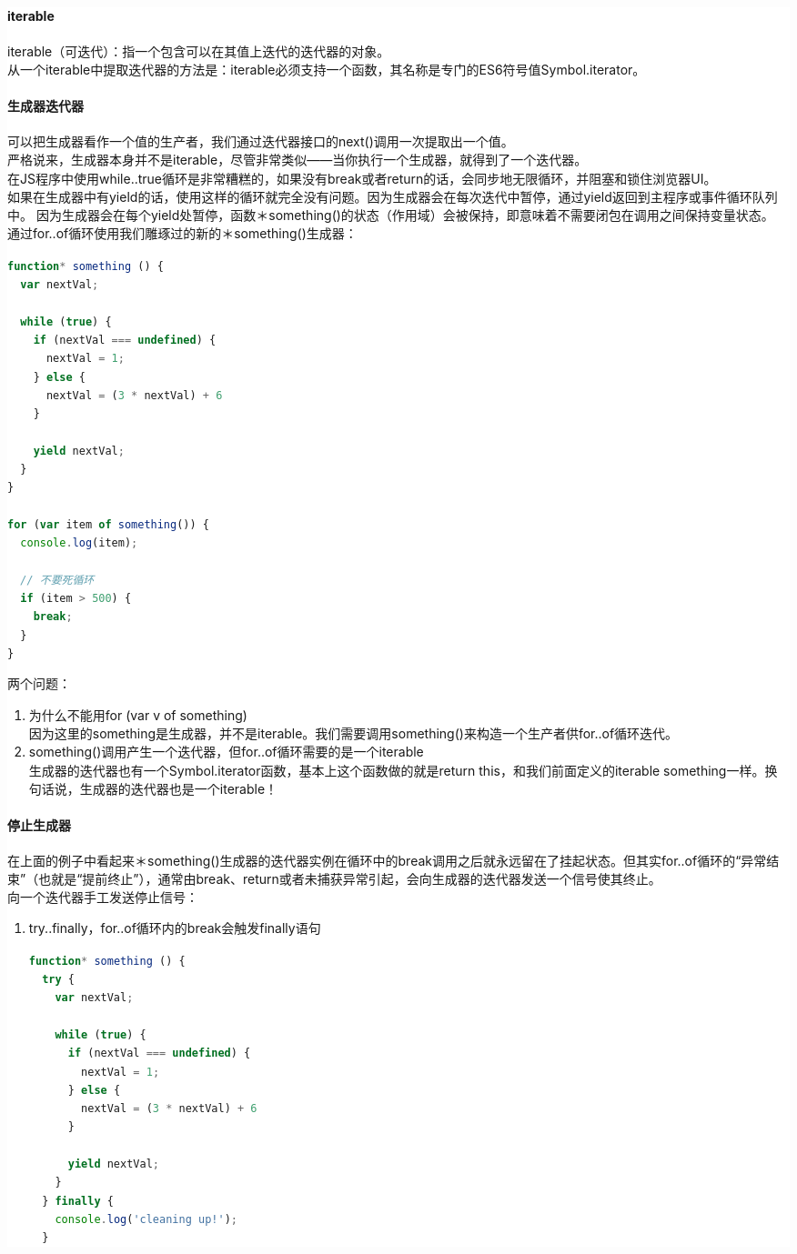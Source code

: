 #### iterable
iterable（可迭代）：指一个包含可以在其值上迭代的迭代器的对象。  
从一个iterable中提取迭代器的方法是：iterable必须支持一个函数，其名称是专门的ES6符号值Symbol.iterator。  

#### 生成器迭代器
可以把生成器看作一个值的生产者，我们通过迭代器接口的next()调用一次提取出一个值。  
严格说来，生成器本身并不是iterable，尽管非常类似——当你执行一个生成器，就得到了一个迭代器。  
在JS程序中使用while..true循环是非常糟糕的，如果没有break或者return的话，会同步地无限循环，并阻塞和锁住浏览器UI。  
如果在生成器中有yield的话，使用这样的循环就完全没有问题。因为生成器会在每次迭代中暂停，通过yield返回到主程序或事件循环队列中。
因为生成器会在每个yield处暂停，函数＊something()的状态（作用域）会被保持，即意味着不需要闭包在调用之间保持变量状态。  
通过for..of循环使用我们雕琢过的新的＊something()生成器：  
```js
function* something () {
  var nextVal;

  while (true) {
    if (nextVal === undefined) {
      nextVal = 1;
    } else {
      nextVal = (3 * nextVal) + 6
    }

    yield nextVal;
  }
}

for (var item of something()) {
  console.log(item);

  // 不要死循环
  if (item > 500) {
    break;
  }
} 
```
两个问题：  
1. 为什么不能用for (var v of something)  
   因为这里的something是生成器，并不是iterable。我们需要调用something()来构造一个生产者供for..of循环迭代。  
2. something()调用产生一个迭代器，但for..of循环需要的是一个iterable  
   生成器的迭代器也有一个Symbol.iterator函数，基本上这个函数做的就是return this，和我们前面定义的iterable something一样。换句话说，生成器的迭代器也是一个iterable！  

#### 停止生成器
在上面的例子中看起来＊something()生成器的迭代器实例在循环中的break调用之后就永远留在了挂起状态。但其实for..of循环的“异常结束”（也就是“提前终止”），通常由break、return或者未捕获异常引起，会向生成器的迭代器发送一个信号使其终止。  
向一个迭代器手工发送停止信号：  
1. try..finally，for..of循环内的break会触发finally语句  
   ```js
   function* something () {
     try {
       var nextVal;

       while (true) {
         if (nextVal === undefined) {
           nextVal = 1;
         } else {
           nextVal = (3 * nextVal) + 6
         }

         yield nextVal;
       }
     } finally {
       console.log('cleaning up!');
     }
   ```